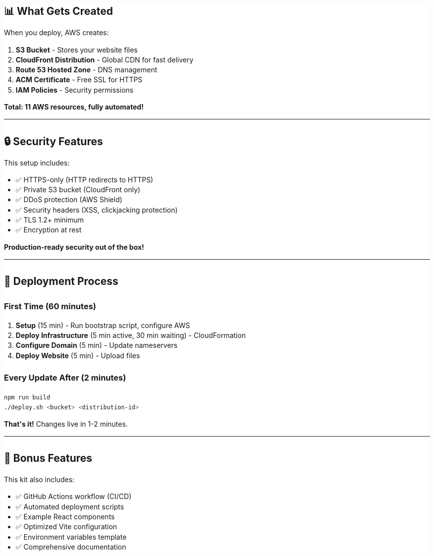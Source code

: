 
## 📊 What Gets Created

When you deploy, AWS creates:

1. **S3 Bucket** - Stores your website files
2. **CloudFront Distribution** - Global CDN for fast delivery
3. **Route 53 Hosted Zone** - DNS management
4. **ACM Certificate** - Free SSL for HTTPS
5. **IAM Policies** - Security permissions

**Total: 11 AWS resources, fully automated!**

---

## 🔒 Security Features

This setup includes:
- ✅ HTTPS-only (HTTP redirects to HTTPS)
- ✅ Private S3 bucket (CloudFront only)
- ✅ DDoS protection (AWS Shield)
- ✅ Security headers (XSS, clickjacking protection)
- ✅ TLS 1.2+ minimum
- ✅ Encryption at rest

**Production-ready security out of the box!**

---

## 🚀 Deployment Process

### First Time (60 minutes)
1. **Setup** (15 min) - Run bootstrap script, configure AWS
2. **Deploy Infrastructure** (5 min active, 30 min waiting) - CloudFormation
3. **Configure Domain** (5 min) - Update nameservers
4. **Deploy Website** (5 min) - Upload files

### Every Update After (2 minutes)
```bash
npm run build
./deploy.sh <bucket> <distribution-id>
```
**That's it!** Changes live in 1-2 minutes.

---

## 🎁 Bonus Features

This kit also includes:
- ✅ GitHub Actions workflow (CI/CD)
- ✅ Automated deployment scripts
- ✅ Example React components
- ✅ Optimized Vite configuration
- ✅ Environment variables template
- ✅ Comprehensive documentation
